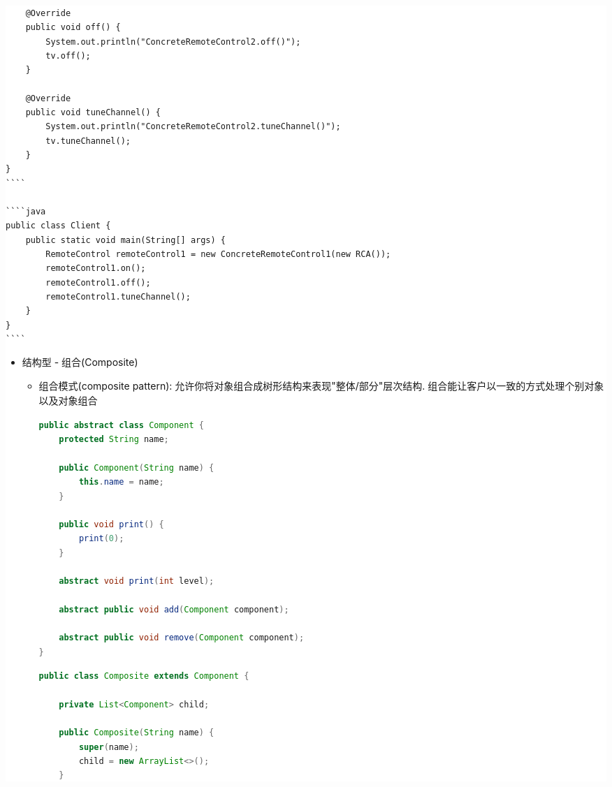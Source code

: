        @Override
        public void off() {
            System.out.println("ConcreteRemoteControl2.off()");
            tv.off();
        }
    
        @Override
        public void tuneChannel() {
            System.out.println("ConcreteRemoteControl2.tuneChannel()");
            tv.tuneChannel();
        }
    }
    ````

    ````java 
    public class Client {
        public static void main(String[] args) {
            RemoteControl remoteControl1 = new ConcreteRemoteControl1(new RCA());
            remoteControl1.on();
            remoteControl1.off();
            remoteControl1.tuneChannel();
        }
    }
    ````

- 结构型 - 组合(Composite)

  - 组合模式(composite pattern): 允许你将对象组合成树形结构来表现"整体/部分"层次结构. 组合能让客户以一致的方式处理个别对象以及对象组合

    ````java
    public abstract class Component {
        protected String name;
    
        public Component(String name) {
            this.name = name;
        }
    
        public void print() {
            print(0);
        }
    
        abstract void print(int level);
    
        abstract public void add(Component component);
    
        abstract public void remove(Component component);
    }
    ````

    ````java
    public class Composite extends Component {
    
        private List<Component> child;
    
        public Composite(String name) {
            super(name);
            child = new ArrayList<>();
        }
    